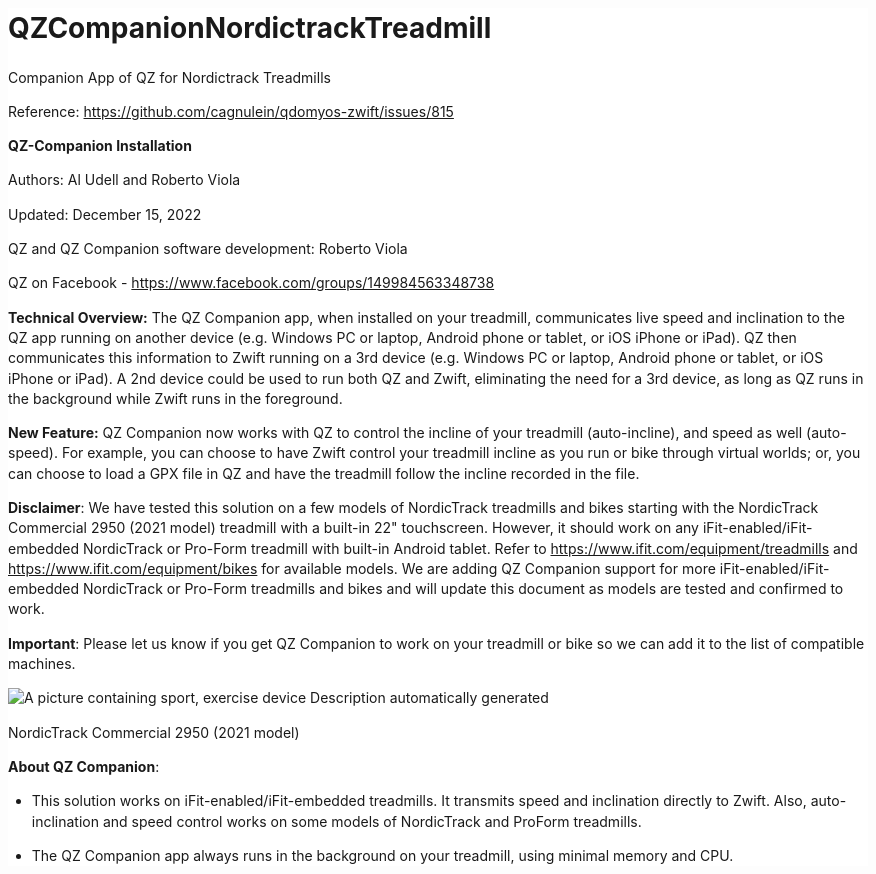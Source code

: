 # QZCompanionNordictrackTreadmill
Companion App of QZ for Nordictrack Treadmills

Reference: https://github.com/cagnulein/qdomyos-zwift/issues/815

**QZ-Companion Installation**

Authors: Al Udell and Roberto Viola

Updated: December 15, 2022

QZ and QZ Companion software development: Roberto Viola

QZ on Facebook - <https://www.facebook.com/groups/149984563348738>

**Technical Overview:** The QZ Companion app, when installed on your
treadmill, communicates live speed and inclination to the QZ app
running on another device (e.g. Windows PC or laptop, Android phone or
tablet, or iOS iPhone or iPad). QZ then communicates this information to
Zwift running on a 3rd device (e.g. Windows PC or laptop, Android
phone or tablet, or iOS iPhone or iPad). A 2nd device could be used to
run both QZ and Zwift, eliminating the need for a 3rd device, as long
as QZ runs in the background while Zwift runs in the foreground.

**New Feature:** QZ Companion now works with QZ to control the incline of your treadmill (auto-incline),
and speed as well (auto-speed). For example, you can choose to have Zwift control your
treadmill incline as you run or bike through virtual worlds; or, you can choose to load
a GPX file in QZ and have the treadmill follow the incline recorded in the file.

**Disclaimer**: We have tested this solution on a
few models of NordicTrack treadmills and bikes starting with the NordicTrack Commercial 2950 (2021 model) treadmill with a built-in 22"
touchscreen. However, it should work on any iFit-enabled/iFit-embedded
NordicTrack or Pro-Form treadmill with built-in Android tablet. Refer to
<https://www.ifit.com/equipment/treadmills> and <https://www.ifit.com/equipment/bikes> for available models. We are adding QZ Companion support for more iFit-enabled/iFit-embedded
NordicTrack or Pro-Form treadmills and bikes and will update this document as
models are tested and confirmed to work.

**Important**: Please let us know if you get QZ Companion to work on your treadmill or bike so we can
add it to the list of compatible machines.

![A picture containing sport, exercise device Description automatically
generated](media/image1.jpg)

NordicTrack Commercial 2950 (2021 model)

**About QZ Companion**:

-   This solution works on iFit-enabled/iFit-embedded treadmills. It
    transmits speed and inclination directly to Zwift. Also, auto-inclination and speed
    control works on some models of NordicTrack and ProForm treadmills.

-   The QZ Companion app always runs in the background on your
    treadmill, using minimal memory and CPU.
